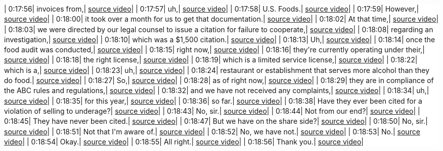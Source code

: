 | 0:17:56| invoices from,| [source video](https://archive.org/details/co-com-r-267-230417-beer-board?start=1076.02)|
| 0:17:57| uh,| [source video](https://archive.org/details/co-com-r-267-230417-beer-board?start=1077.02)|
| 0:17:58| U.S. Foods.| [source video](https://archive.org/details/co-com-r-267-230417-beer-board?start=1078.02)|
| 0:17:59| However,| [source video](https://archive.org/details/co-com-r-267-230417-beer-board?start=1079.02)|
| 0:18:00| it took over a month for us to get that documentation.| [source video](https://archive.org/details/co-com-r-267-230417-beer-board?start=1080.02)|
| 0:18:02| At that time,| [source video](https://archive.org/details/co-com-r-267-230417-beer-board?start=1082.02)|
| 0:18:03| we were directed by our legal counsel to issue a citation for failure to cooperate,| [source video](https://archive.org/details/co-com-r-267-230417-beer-board?start=1083.02)|
| 0:18:08| regarding an investigation,| [source video](https://archive.org/details/co-com-r-267-230417-beer-board?start=1088.02)|
| 0:18:10| which was a $1,500 citation.| [source video](https://archive.org/details/co-com-r-267-230417-beer-board?start=1090.02)|
| 0:18:13| Uh,| [source video](https://archive.org/details/co-com-r-267-230417-beer-board?start=1093.02)|
| 0:18:14| once the food audit was conducted,| [source video](https://archive.org/details/co-com-r-267-230417-beer-board?start=1094.02)|
| 0:18:15| right now,| [source video](https://archive.org/details/co-com-r-267-230417-beer-board?start=1095.02)|
| 0:18:16| they're currently operating under their,| [source video](https://archive.org/details/co-com-r-267-230417-beer-board?start=1096.02)|
| 0:18:18| the right license,| [source video](https://archive.org/details/co-com-r-267-230417-beer-board?start=1098.02)|
| 0:18:19| which is a limited service license,| [source video](https://archive.org/details/co-com-r-267-230417-beer-board?start=1099.02)|
| 0:18:22| which is a,| [source video](https://archive.org/details/co-com-r-267-230417-beer-board?start=1102.02)|
| 0:18:23| uh,| [source video](https://archive.org/details/co-com-r-267-230417-beer-board?start=1103.02)|
| 0:18:24| restaurant or establishment that serves more alcohol than they do food.| [source video](https://archive.org/details/co-com-r-267-230417-beer-board?start=1104.02)|
| 0:18:27| So,| [source video](https://archive.org/details/co-com-r-267-230417-beer-board?start=1107.02)|
| 0:18:28| as of right now,| [source video](https://archive.org/details/co-com-r-267-230417-beer-board?start=1108.02)|
| 0:18:29| they are in compliance of the ABC rules and regulations,| [source video](https://archive.org/details/co-com-r-267-230417-beer-board?start=1109.02)|
| 0:18:32| and we have not received any complaints,| [source video](https://archive.org/details/co-com-r-267-230417-beer-board?start=1112.02)|
| 0:18:34| uh,| [source video](https://archive.org/details/co-com-r-267-230417-beer-board?start=1114.02)|
| 0:18:35| for this year,| [source video](https://archive.org/details/co-com-r-267-230417-beer-board?start=1115.02)|
| 0:18:36| so far.| [source video](https://archive.org/details/co-com-r-267-230417-beer-board?start=1116.02)|
| 0:18:38| Have they ever been cited for a violation of selling to underage?| [source video](https://archive.org/details/co-com-r-267-230417-beer-board?start=1118.02)|
| 0:18:43| No, sir.| [source video](https://archive.org/details/co-com-r-267-230417-beer-board?start=1123.02)|
| 0:18:44| Not from our end?| [source video](https://archive.org/details/co-com-r-267-230417-beer-board?start=1124.02)|
| 0:18:45| They have never been cited.| [source video](https://archive.org/details/co-com-r-267-230417-beer-board?start=1125.02)|
| 0:18:47| But we have on the share side?| [source video](https://archive.org/details/co-com-r-267-230417-beer-board?start=1127.02)|
| 0:18:50| No, sir.| [source video](https://archive.org/details/co-com-r-267-230417-beer-board?start=1130.02)|
| 0:18:51| Not that I'm aware of.| [source video](https://archive.org/details/co-com-r-267-230417-beer-board?start=1131.02)|
| 0:18:52| No, we have not.| [source video](https://archive.org/details/co-com-r-267-230417-beer-board?start=1132.02)|
| 0:18:53| No.| [source video](https://archive.org/details/co-com-r-267-230417-beer-board?start=1133.02)|
| 0:18:54| Okay.| [source video](https://archive.org/details/co-com-r-267-230417-beer-board?start=1134.02)|
| 0:18:55| All right.| [source video](https://archive.org/details/co-com-r-267-230417-beer-board?start=1135.02)|
| 0:18:56| Thank you.| [source video](https://archive.org/details/co-com-r-267-230417-beer-board?start=1136.02)|